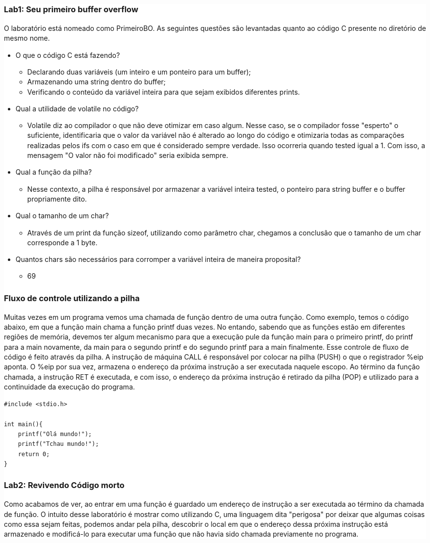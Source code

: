 ### Lab1: Seu primeiro buffer overflow

O laboratório está nomeado como PrimeiroBO. As seguintes questões são levantadas quanto ao código C presente no diretório de mesmo nome.

* O que o código C está fazendo?
	* Declarando duas variáveis (um inteiro e um ponteiro para um buffer);
	* Armazenando uma string dentro do buffer;
	* Verificando o conteúdo da variável inteira para que sejam exibidos diferentes prints.

* Qual a utilidade de volatile no código?
	* Volatile diz ao compilador o que não deve otimizar em caso algum. Nesse caso, se o compilador fosse "esperto" o suficiente, identificaria que o valor da variável não é alterado ao longo do código e otimizaria todas as comparações realizadas pelos ifs com o caso em que é considerado sempre verdade. Isso ocorreria quando tested igual a 1. Com isso, a mensagem "O valor não foi modificado" seria exibida sempre.

* Qual a função da pilha?
	* Nesse contexto, a pilha é responsável por armazenar a variável inteira tested, o ponteiro para string buffer e o buffer propriamente dito.

* Qual o tamanho de um char?
	* Através de um print da função sizeof, utilizando como parâmetro char, chegamos a conclusão que o tamanho de um char corresponde a 1 byte.

* Quantos chars são necessários para corromper a variável inteira de maneira proposital?
	* 69

### Fluxo de controle utilizando a pilha

Muitas vezes em um programa vemos uma chamada de função dentro de uma outra função. Como exemplo, temos o código abaixo, em que a função main chama a função printf duas vezes. No entando, sabendo que as funções estão em diferentes regiões de memória, devemos ter algum mecanismo para que a execução pule da função main para o primeiro printf, do printf para a main novamente, da main para o segundo printf e do segundo printf para a main finalmente. Esse controle de fluxo de código é feito através da pilha. A instrução de máquina CALL é responsável por colocar na pilha (PUSH) o que o registrador %eip aponta. O %eip por sua vez, armazena o endereço da próxima instrução a ser executada naquele escopo. Ao término da função chamada, a instrução RET é executada, e com isso, o endereço da próxima instrução é retirado da pilha (POP) e utilizado para a continuidade da execução do programa.


    #include <stdio.h>

    int main(){
	    printf("Olá mundo!");
	    printf("Tchau mundo!");
	    return 0;
    }


### Lab2: Revivendo Código morto

Como acabamos de ver, ao entrar em uma função é guardado um endereço de instrução a ser executada ao término da chamada de função. 
O intuito desse laboratório é mostrar como utilizando C, uma linguagem dita "perigosa" por deixar que algumas coisas como essa sejam feitas, podemos andar pela pilha, descobrir o local em que o endereço dessa próxima instrução está armazenado e modificá-lo para executar uma função que não havia sido chamada previamente no programa.
